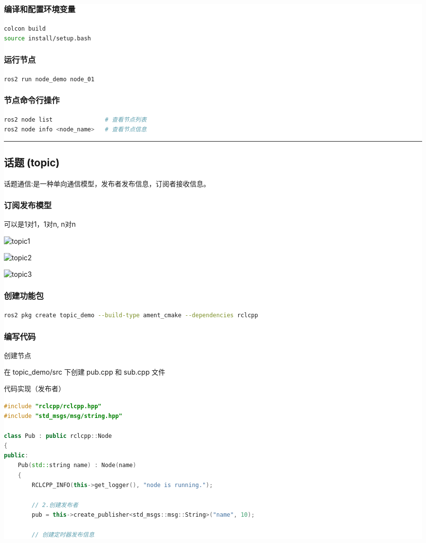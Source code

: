 ### 编译和配置环境变量

```bash
colcon build
source install/setup.bash
```

### 运行节点

```bash
ros2 run node_demo node_01
```

### 节点命令行操作

```bash
ros2 node list               # 查看节点列表
ros2 node info <node_name>   # 查看节点信息
```



---

## 话题 (topic)

话题通信:是一种单向通信模型，发布者发布信息，订阅者接收信息。

### 订阅发布模型

 可以是1对1，1对n, n对n

![topic1](.\topic1.png) 

![topic2](.\topic2.png) 

![topic3](.\topic3.png) 



### 创建功能包

```bash
ros2 pkg create topic_demo --build-type ament_cmake --dependencies rclcpp
```

### 编写代码

创建节点

在 topic_demo/src 下创建 pub.cpp 和 sub.cpp 文件

代码实现（发布者）

```cpp
#include "rclcpp/rclcpp.hpp"
#include "std_msgs/msg/string.hpp"

class Pub : public rclcpp::Node
{
public:
    Pub(std::string name) : Node(name)
    {
        RCLCPP_INFO(this->get_logger(), "node is running.");

        // 2.创建发布者
        pub = this->create_publisher<std_msgs::msg::String>("name", 10);

        // 创建定时器发布信息
```